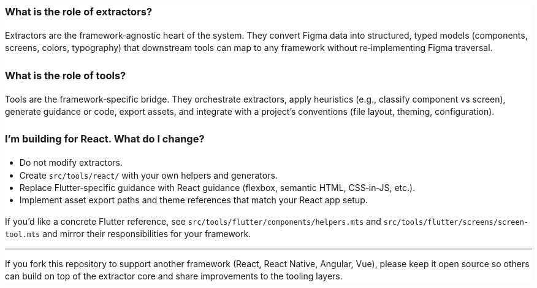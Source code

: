 ### What is the role of extractors?
Extractors are the framework‑agnostic heart of the system. They convert Figma data into structured, typed models (components, screens, colors, typography) that downstream tools can map to any framework without re‑implementing Figma traversal.

### What is the role of tools?
Tools are the framework‑specific bridge. They orchestrate extractors, apply heuristics (e.g., classify component vs screen), generate guidance or code, export assets, and integrate with a project’s conventions (file layout, theming, configuration).

### I’m building for React. What do I change?
- Do not modify extractors.
- Create `src/tools/react/` with your own helpers and generators.
- Replace Flutter‑specific guidance with React guidance (flexbox, semantic HTML, CSS‑in‑JS, etc.).
- Implement asset export paths and theme references that match your React app setup.

If you’d like a concrete Flutter reference, see `src/tools/flutter/components/helpers.mts` and `src/tools/flutter/screens/screen-tool.mts` and mirror their responsibilities for your framework.

---

If you fork this repository to support another framework (React, React Native, Angular, Vue), please keep it open source so others can build on top of the extractor core and share improvements to the tooling layers.